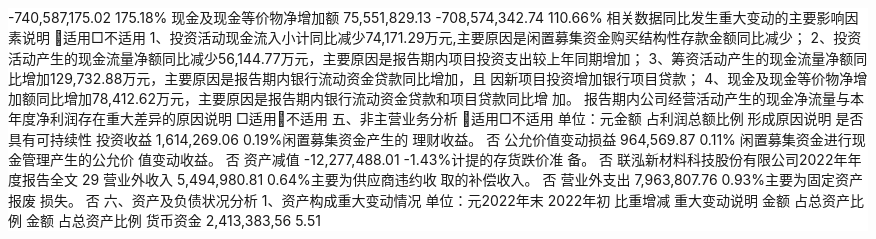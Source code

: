 -740,587,175.02
175.18%
现金及现金等价物净增加额
75,551,829.13
-708,574,342.74
110.66%
相关数据同比发生重大变动的主要影响因素说明
适用□不适用
1、投资活动现金流入小计同比减少74,171.29万元,主要原因是闲置募集资金购买结构性存款金额同比减少；
2、投资活动产生的现金流量净额同比减少56,144.77万元，主要原因是报告期内项目投资支出较上年同期增加；
3、筹资活动产生的现金流量净额同比增加129,732.88万元，主要原因是报告期内银行流动资金贷款同比增加，且
因新项目投资增加银行项目贷款；
4、现金及现金等价物净增加额同比增加78,412.62万元，主要原因是报告期内银行流动资金贷款和项目贷款同比增
加。
报告期内公司经营活动产生的现金净流量与本年度净利润存在重大差异的原因说明
□适用不适用
五、非主营业务分析
适用□不适用
单位：元金额
占利润总额比例
形成原因说明
是否具有可持续性
投资收益
1,614,269.06
0.19%闲置募集资金产生的
理财收益。
否
公允价值变动损益
964,569.87
0.11%
闲置募集资金进行现
金管理产生的公允价
值变动收益。
否
资产减值
-12,277,488.01
-1.43%计提的存货跌价准
备。
否
联泓新材料科技股份有限公司2022年年度报告全文
29
营业外收入
5,494,980.81
0.64%主要为供应商违约收
取的补偿收入。
否
营业外支出
7,963,807.76
0.93%主要为固定资产报废
损失。
否
六、资产及负债状况分析
1、资产构成重大变动情况
单位：元2022年末
2022年初
比重增减
重大变动说明
金额
占总资产比例
金额
占总资产比例
货币资金
2,413,383,56
5.51